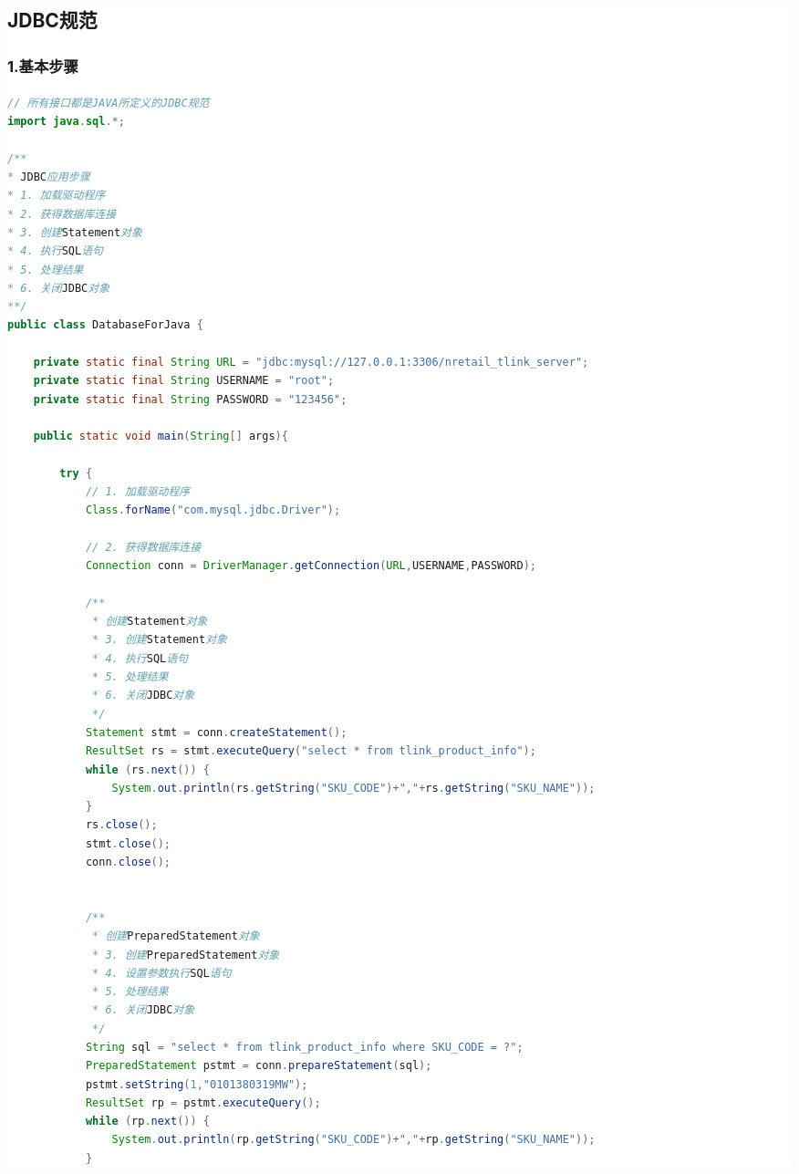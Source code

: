 ## JDBC规范

### 1.基本步骤

```java
// 所有接口都是JAVA所定义的JDBC规范
import java.sql.*;

/**
* JDBC应用步骤
* 1. 加载驱动程序
* 2. 获得数据库连接
* 3. 创建Statement对象
* 4. 执行SQL语句
* 5. 处理结果
* 6. 关闭JDBC对象
**/
public class DatabaseForJava {

    private static final String URL = "jdbc:mysql://127.0.0.1:3306/nretail_tlink_server";
    private static final String USERNAME = "root";
    private static final String PASSWORD = "123456";

    public static void main(String[] args){

        try {
            // 1. 加载驱动程序
            Class.forName("com.mysql.jdbc.Driver");

            // 2. 获得数据库连接
            Connection conn = DriverManager.getConnection(URL,USERNAME,PASSWORD);

            /**
             * 创建Statement对象
             * 3. 创建Statement对象
             * 4. 执行SQL语句
             * 5. 处理结果
             * 6. 关闭JDBC对象
             */
            Statement stmt = conn.createStatement();
            ResultSet rs = stmt.executeQuery("select * from tlink_product_info");
            while (rs.next()) {
                System.out.println(rs.getString("SKU_CODE")+","+rs.getString("SKU_NAME"));
            }
            rs.close();
            stmt.close();
            conn.close();


            /**
             * 创建PreparedStatement对象
             * 3. 创建PreparedStatement对象
             * 4. 设置参数执行SQL语句
             * 5. 处理结果
             * 6. 关闭JDBC对象
             */
            String sql = "select * from tlink_product_info where SKU_CODE = ?";
            PreparedStatement pstmt = conn.prepareStatement(sql);
            pstmt.setString(1,"0101380319MW");
            ResultSet rp = pstmt.executeQuery();
            while (rp.next()) {
                System.out.println(rp.getString("SKU_CODE")+","+rp.getString("SKU_NAME"));
            }
```
